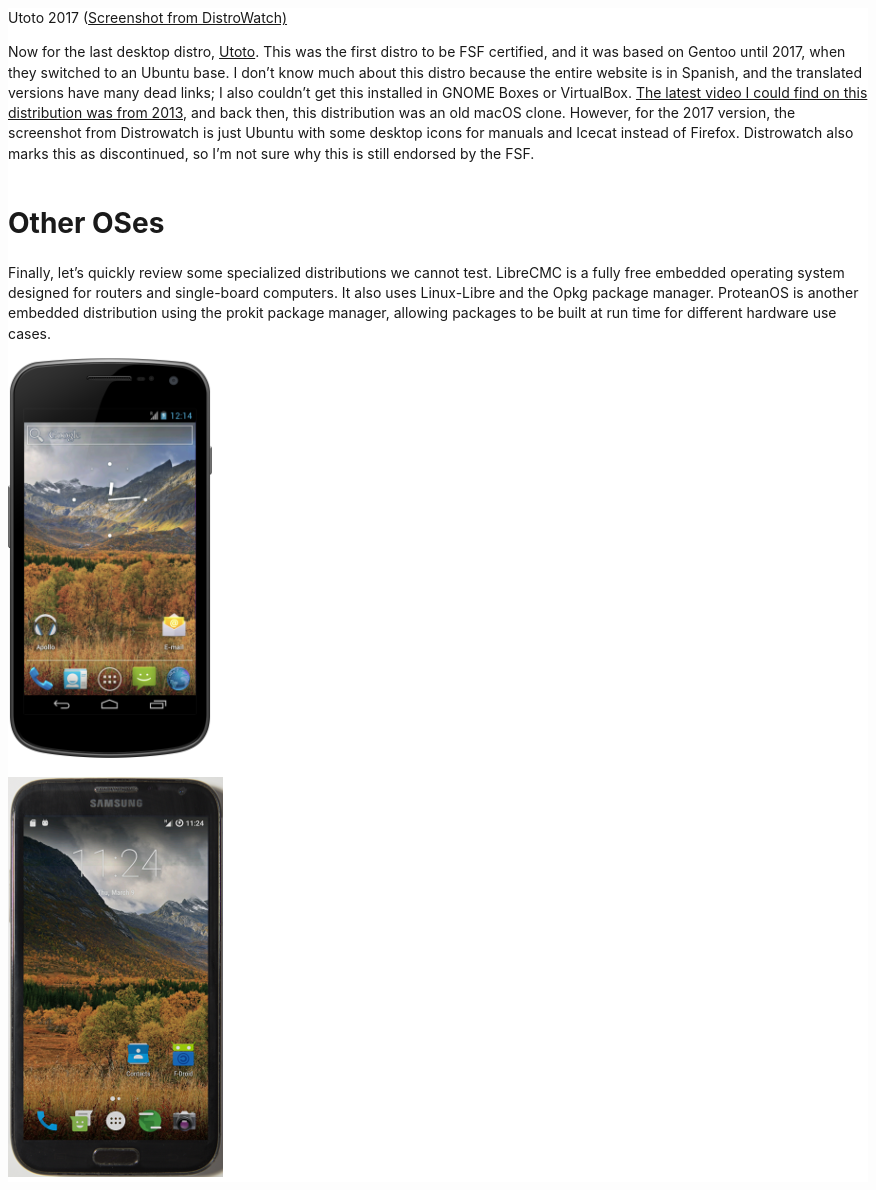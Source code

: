 Utoto 2017 ([Screenshot from DistroWatch)](https://distrowatch.com/table.php?distribution=ututo&ref=techhut.tv)

Now for the last desktop distro, [Utoto](http://www.ututo.org/?ref=techhut.tv). This was the first distro to be FSF certified, and it was based on Gentoo until 2017, when they switched to an Ubuntu base. I don’t know much about this distro because the entire website is in Spanish, and the translated versions have many dead links; I also couldn’t get this installed in GNOME Boxes or VirtualBox. [The latest video I could find on this distribution was from 2013](https://www.youtube.com/watch?v=bIFt44JB7Q8&ref=techhut.tv), and back then, this distribution was an old macOS clone. However, for the 2017 version, the screenshot from Distrowatch is just Ubuntu with some desktop icons for manuals and Icecat instead of Firefox. Distrowatch also marks this as discontinued, so I’m not sure why this is still endorsed by the FSF.

# Other OSes

Finally, let’s quickly review some specialized distributions we cannot test. LibreCMC is a fully free embedded operating system designed for routers and single-board computers. It also uses Linux-Libre and the Opkg package manager. ProteanOS is another embedded distribution using the prokit package manager, allowing packages to be built at run time for different hardware use cases.

![](images/galaxynexus.png)

![](images/galaxynote2-2.png)
